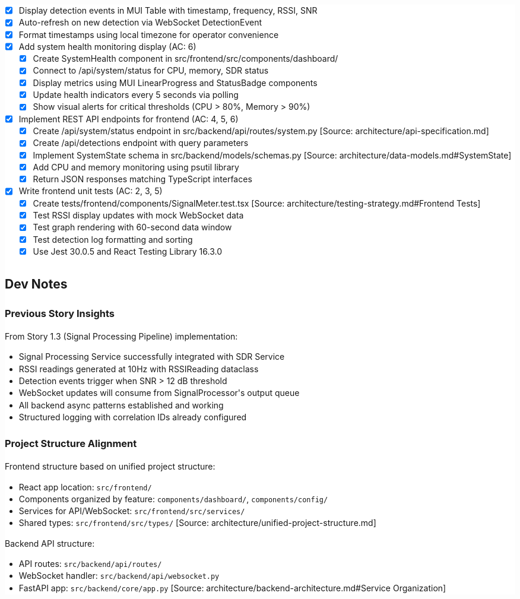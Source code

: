   - [x] Display detection events in MUI Table with timestamp, frequency, RSSI, SNR
  - [x] Auto-refresh on new detection via WebSocket DetectionEvent
  - [x] Format timestamps using local timezone for operator convenience
- [x] Add system health monitoring display (AC: 6)
  - [x] Create SystemHealth component in src/frontend/src/components/dashboard/
  - [x] Connect to /api/system/status for CPU, memory, SDR status
  - [x] Display metrics using MUI LinearProgress and StatusBadge components
  - [x] Update health indicators every 5 seconds via polling
  - [x] Show visual alerts for critical thresholds (CPU > 80%, Memory > 90%)
- [x] Implement REST API endpoints for frontend (AC: 4, 5, 6)
  - [x] Create /api/system/status endpoint in src/backend/api/routes/system.py [Source: architecture/api-specification.md]
  - [x] Create /api/detections endpoint with query parameters
  - [x] Implement SystemState schema in src/backend/models/schemas.py [Source: architecture/data-models.md#SystemState]
  - [x] Add CPU and memory monitoring using psutil library
  - [x] Return JSON responses matching TypeScript interfaces
- [x] Write frontend unit tests (AC: 2, 3, 5)
  - [x] Create tests/frontend/components/SignalMeter.test.tsx [Source: architecture/testing-strategy.md#Frontend Tests]
  - [x] Test RSSI display updates with mock WebSocket data
  - [x] Test graph rendering with 60-second data window
  - [x] Test detection log formatting and sorting
  - [x] Use Jest 30.0.5 and React Testing Library 16.3.0

## Dev Notes

### Previous Story Insights

From Story 1.3 (Signal Processing Pipeline) implementation:

- Signal Processing Service successfully integrated with SDR Service
- RSSI readings generated at 10Hz with RSSIReading dataclass
- Detection events trigger when SNR > 12 dB threshold
- WebSocket updates will consume from SignalProcessor's output queue
- All backend async patterns established and working
- Structured logging with correlation IDs already configured

### Project Structure Alignment

Frontend structure based on unified project structure:

- React app location: `src/frontend/`
- Components organized by feature: `components/dashboard/`, `components/config/`
- Services for API/WebSocket: `src/frontend/src/services/`
- Shared types: `src/frontend/src/types/`
  [Source: architecture/unified-project-structure.md]

Backend API structure:

- API routes: `src/backend/api/routes/`
- WebSocket handler: `src/backend/api/websocket.py`
- FastAPI app: `src/backend/core/app.py`
  [Source: architecture/backend-architecture.md#Service Organization]
